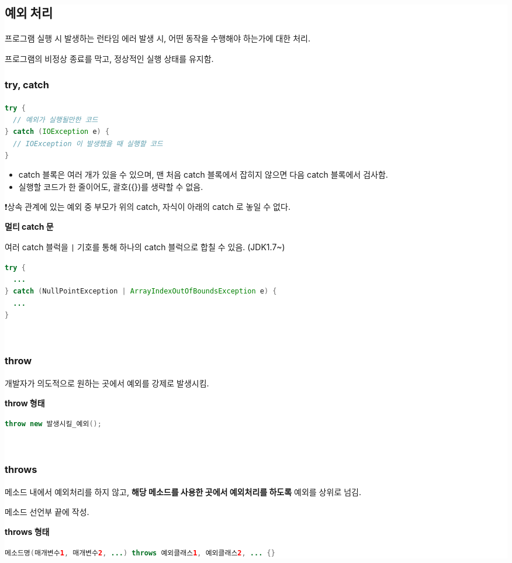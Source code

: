 ## 예외 처리

프로그램 실행 시 발생하는 런타임 에러 발생 시, 어떤 동작을 수행해야 하는가에 대한 처리.

프로그램의 비정상 종료를 막고, 정상적인 실행 상태를 유지함.

### try, catch

```java
try {
  // 예외가 실행될만한 코드 
} catch (IOException e) {
  // IOException 이 발생했을 때 실행할 코드
}
```

- catch 블록은 여러 개가 있을 수 있으며, 맨 처음 catch 블록에서 잡히지 않으면 다음 catch 블록에서 검사함.
- 실행할 코드가 한 줄이어도, 괄호({})를 생략할 수 없음.

❗️상속 관계에 있는 예외 중 부모가 위의 catch, 자식이 아래의 catch 로 놓일 수 없다.

**멀티 catch 문**

여러 catch 블럭을 `|`  기호를 통해 하나의 catch 블럭으로 합칠 수 있음. (JDK1.7~)

```java
try {
  ...
} catch (NullPointException | ArrayIndexOutOfBoundsException e) {
  ...
}
```

<br/>

### throw

개발자가 의도적으로 원하는 곳에서 예외를 강제로 발생시킴.

**throw 형태**

```java
throw new 발생시킬_예외();
```

<br/>

### throws

메소드 내에서 예외처리를 하지 않고, **해당 메소드를 사용한 곳에서 예외처리를 하도록** 예외를 상위로 넘김.

메소드 선언부 끝에 작성.

**throws 형태**

```java
메소드명(매개변수1, 매개변수2, ...) throws 예외클래스1, 예외클래스2, ... {}
```
